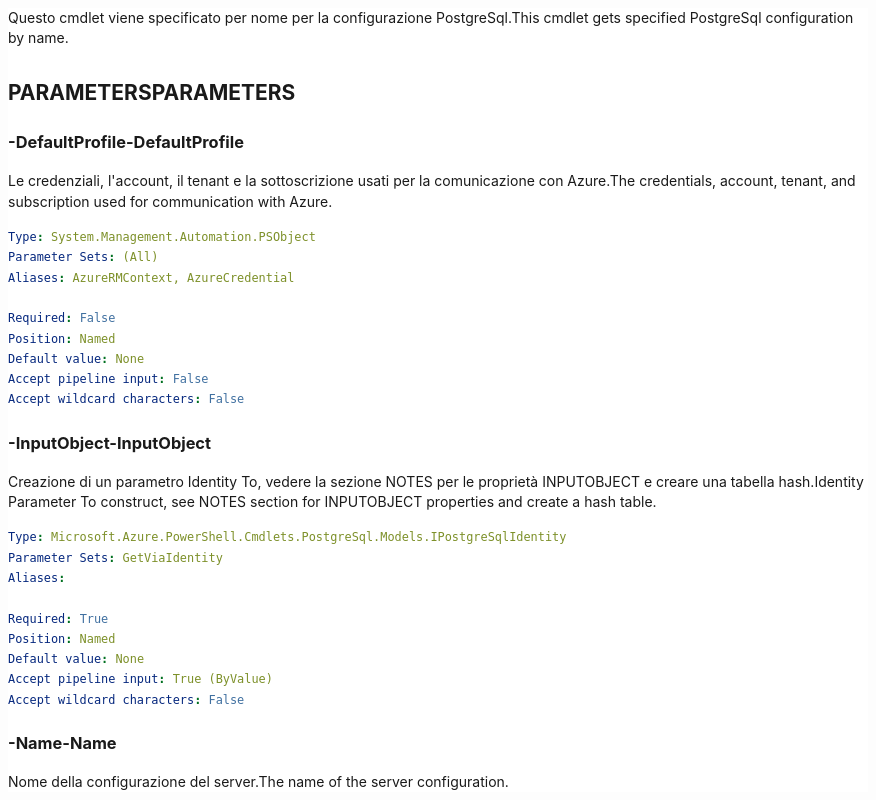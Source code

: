 <span data-ttu-id="2a4c8-114">Questo cmdlet viene specificato per nome per la configurazione PostgreSql.</span><span class="sxs-lookup"><span data-stu-id="2a4c8-114">This cmdlet gets specified PostgreSql configuration by name.</span></span>

## <span data-ttu-id="2a4c8-115">PARAMETERS</span><span class="sxs-lookup"><span data-stu-id="2a4c8-115">PARAMETERS</span></span>

### <span data-ttu-id="2a4c8-116">-DefaultProfile</span><span class="sxs-lookup"><span data-stu-id="2a4c8-116">-DefaultProfile</span></span>
<span data-ttu-id="2a4c8-117">Le credenziali, l'account, il tenant e la sottoscrizione usati per la comunicazione con Azure.</span><span class="sxs-lookup"><span data-stu-id="2a4c8-117">The credentials, account, tenant, and subscription used for communication with Azure.</span></span>

```yaml
Type: System.Management.Automation.PSObject
Parameter Sets: (All)
Aliases: AzureRMContext, AzureCredential

Required: False
Position: Named
Default value: None
Accept pipeline input: False
Accept wildcard characters: False
```

### <span data-ttu-id="2a4c8-118">-InputObject</span><span class="sxs-lookup"><span data-stu-id="2a4c8-118">-InputObject</span></span>
<span data-ttu-id="2a4c8-119">Creazione di un parametro Identity To, vedere la sezione NOTES per le proprietà INPUTOBJECT e creare una tabella hash.</span><span class="sxs-lookup"><span data-stu-id="2a4c8-119">Identity Parameter To construct, see NOTES section for INPUTOBJECT properties and create a hash table.</span></span>

```yaml
Type: Microsoft.Azure.PowerShell.Cmdlets.PostgreSql.Models.IPostgreSqlIdentity
Parameter Sets: GetViaIdentity
Aliases:

Required: True
Position: Named
Default value: None
Accept pipeline input: True (ByValue)
Accept wildcard characters: False
```

### <span data-ttu-id="2a4c8-120">-Name</span><span class="sxs-lookup"><span data-stu-id="2a4c8-120">-Name</span></span>
<span data-ttu-id="2a4c8-121">Nome della configurazione del server.</span><span class="sxs-lookup"><span data-stu-id="2a4c8-121">The name of the server configuration.</span></span>
